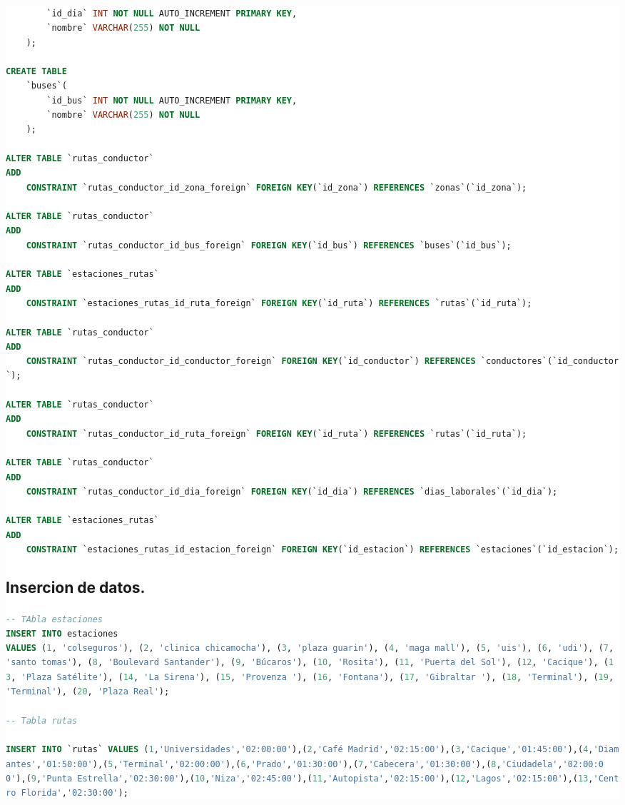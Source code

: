```sql
        `id_dia` INT NOT NULL AUTO_INCREMENT PRIMARY KEY,
        `nombre` VARCHAR(255) NOT NULL
    );

CREATE TABLE
    `buses`(
        `id_bus` INT NOT NULL AUTO_INCREMENT PRIMARY KEY,
        `nombre` VARCHAR(255) NOT NULL
    );

ALTER TABLE `rutas_conductor`
ADD
    CONSTRAINT `rutas_conductor_id_zona_foreign` FOREIGN KEY(`id_zona`) REFERENCES `zonas`(`id_zona`);

ALTER TABLE `rutas_conductor`
ADD
    CONSTRAINT `rutas_conductor_id_bus_foreign` FOREIGN KEY(`id_bus`) REFERENCES `buses`(`id_bus`);

ALTER TABLE `estaciones_rutas`
ADD
    CONSTRAINT `estaciones_rutas_id_ruta_foreign` FOREIGN KEY(`id_ruta`) REFERENCES `rutas`(`id_ruta`);

ALTER TABLE `rutas_conductor`
ADD
    CONSTRAINT `rutas_conductor_id_conductor_foreign` FOREIGN KEY(`id_conductor`) REFERENCES `conductores`(`id_conductor`);

ALTER TABLE `rutas_conductor`
ADD
    CONSTRAINT `rutas_conductor_id_ruta_foreign` FOREIGN KEY(`id_ruta`) REFERENCES `rutas`(`id_ruta`);

ALTER TABLE `rutas_conductor`
ADD
    CONSTRAINT `rutas_conductor_id_dia_foreign` FOREIGN KEY(`id_dia`) REFERENCES `dias_laborales`(`id_dia`);

ALTER TABLE `estaciones_rutas`
ADD
    CONSTRAINT `estaciones_rutas_id_estacion_foreign` FOREIGN KEY(`id_estacion`) REFERENCES `estaciones`(`id_estacion`);


```

## Insercion de datos.

```sql
-- TAbla estaciones
INSERT INTO estaciones
VALUES (1, 'colseguros'), (2, 'clinica chicamocha'), (3, 'plaza guarin'), (4, 'maga mall'), (5, 'uis'), (6, 'udi'), (7, 'santo tomas'), (8, 'Boulevard Santander'), (9, 'Búcaros'), (10, 'Rosita'), (11, 'Puerta del Sol'), (12, 'Cacique'), (13, 'Plaza Satélite'), (14, 'La Sirena'), (15, 'Provenza '), (16, 'Fontana'), (17, 'Gibraltar '), (18, 'Terminal'), (19, 'Terminal'), (20, 'Plaza Real');

-- Tabla rutas

INSERT INTO `rutas` VALUES (1,'Universidades','02:00:00'),(2,'Café Madrid','02:15:00'),(3,'Cacique','01:45:00'),(4,'Diamantes','01:50:00'),(5,'Terminal','02:00:00'),(6,'Prado','01:30:00'),(7,'Cabecera','01:30:00'),(8,'Ciudadela','02:00:00'),(9,'Punta Estrella','02:30:00'),(10,'Niza','02:45:00'),(11,'Autopista','02:15:00'),(12,'Lagos','02:15:00'),(13,'Centro Florida','02:30:00');
```